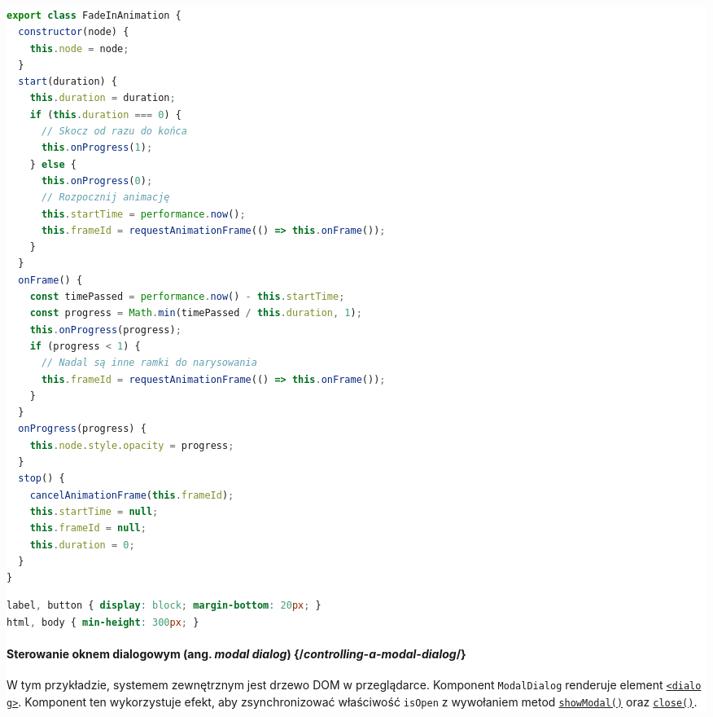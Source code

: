 ```js src/animation.js
export class FadeInAnimation {
  constructor(node) {
    this.node = node;
  }
  start(duration) {
    this.duration = duration;
    if (this.duration === 0) {
      // Skocz od razu do końca
      this.onProgress(1);
    } else {
      this.onProgress(0);
      // Rozpocznij animację
      this.startTime = performance.now();
      this.frameId = requestAnimationFrame(() => this.onFrame());
    }
  }
  onFrame() {
    const timePassed = performance.now() - this.startTime;
    const progress = Math.min(timePassed / this.duration, 1);
    this.onProgress(progress);
    if (progress < 1) {
      // Nadal są inne ramki do narysowania
      this.frameId = requestAnimationFrame(() => this.onFrame());
    }
  }
  onProgress(progress) {
    this.node.style.opacity = progress;
  }
  stop() {
    cancelAnimationFrame(this.frameId);
    this.startTime = null;
    this.frameId = null;
    this.duration = 0;
  }
}
```

```css
label, button { display: block; margin-bottom: 20px; }
html, body { min-height: 300px; }
```

</Sandpack>

<Solution />

#### Sterowanie oknem dialogowym (ang. *modal dialog*) {/*controlling-a-modal-dialog*/}

W tym przykładzie, systemem zewnętrznym jest drzewo DOM w przeglądarce. Komponent `ModalDialog` renderuje element [`<dialog>`](https://developer.mozilla.org/en-US/docs/Web/HTML/Element/dialog). Komponent ten wykorzystuje efekt, aby zsynchronizować właściwość `isOpen` z wywołaniem metod [`showModal()`](https://developer.mozilla.org/en-US/docs/Web/API/HTMLDialogElement/showModal) oraz [`close()`](https://developer.mozilla.org/en-US/docs/Web/API/HTMLDialogElement/close).
